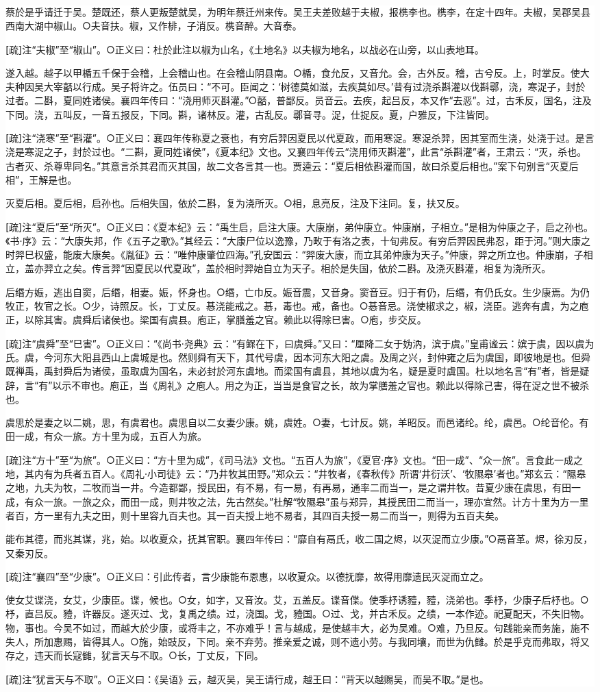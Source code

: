 
蔡於是乎请迁于吴。<span class="q">楚既还，蔡人更叛楚就吴，为明年蔡迁州来传。</span>吴王夫差败越于夫椒，报槜李也。<span class="q">槜李，在定十四年。夫椒，吴郡吴县西南大湖中椒山。○夫音扶。椒，又作棑，子消反。槜音醉。大音泰。</span>

[疏]注“夫椒”至“椒山”。○正义曰：杜於此注以椒为山名，《土地名》以夫椒为地名，以战必在山旁，以山表地耳。



遂入越。越子以甲楯五千保于会稽，<span class="q">上会稽山也。在会稽山阴县南。○楯，食允反，又音允。会，古外反。稽，古兮反。上，时掌反。</span>使大夫种因吴大宰嚭以行成。吴子将许之。伍员曰：“不可。臣闻之：‘树德莫如滋，去疾莫如尽。’昔有过浇杀斟灌以伐斟鄩，<span class="q">浇，寒浞子，封於过者。二斟，夏同姓诸侯。襄四年传曰：“浇用师灭斟灌。”○嚭，普鄙反。员音云。去疾，起吕反，本又作“去恶”。过，古禾反，国名，注及下同。浇，五叫反，一音五报反，下同。斟，诸林反。灌，古乱反。鄩音寻。浞，仕捉反。夏，户雅反，下注皆同。</span>

[疏]注“浇寒”至“斟灌”。○正义曰：襄四年传称夏之衰也，有穷后羿因夏民以代夏政，而用寒浞。寒浞杀羿，因其室而生浇，处浇于过。是言浇是寒浞之子，封於过也。“二斟，夏同姓诸侯”，《夏本纪》文也。又襄四年传云“浇用师灭斟灌”，此言“杀斟灌”者，王肃云：“灭，杀也。古者灭、杀尊卑同名。”其意言杀其君而灭其国，故二文各言其一也。贾逵云：“夏后相依斟灌而国，故曰杀夏后相也。”案下句别言“灭夏后相”，王解是也。



灭夏后相。<span class="q">夏后相，启孙也。后相失国，依於二斟，复为浇所灭。○相，息亮反，注及下注同。复，扶又反。</span>

[疏]注“夏后”至“所灭”。○正义曰：《夏本纪》云：“禹生启，启注大康。大康崩，弟仲康立。仲康崩，子相立。”是相为仲康之子，启之孙也。《书·序》云：“大康失邦，作《五子之歌》。”其经云：“大康尸位以逸豫，乃畋于有洛之表，十旬弗反。有穷后羿因民弗忍，距于河。”则大康之时羿巳权盛，能废大康矣。《胤征》云：“唯仲康肇位四海。”孔安国云：“羿废大康，而立其弟仲康为天子。”仲康，羿之所立也。仲康崩，子相立，盖亦羿立之矣。传言羿“因夏民以代夏政”，盖於相时羿始自立为天子。相於是失国，依於二斟。及浇灭斟灌，相复为浇所灭。



后缗方娠，逃出自窦，<span class="q">后缗，相妻。娠，怀身也。○缗，亡巾反。娠音震，又音身。窦音豆。</span>归于有仍，<span class="q">后缗，有仍氏女。</span>生少康焉。为仍牧正，<span class="q">牧官之长。○少，诗照反。长，丁丈反。</span>惎浇能戒之。<span class="q">惎，毒也。戒，备也。○惎音忌。</span>浇使椒求之，<span class="q">椒，浇臣。</span>逃奔有虞，为之庖正，以除其害。<span class="q">虞舜后诸侯也。梁国有虞县。庖正，掌膳羞之官。赖此以得除巳害。○庖，步交反。</span>

[疏]注“虞舜”至“巳害”。○正义曰：“《尚书·尧典》云：“有鳏在下，曰虞舜。”又曰：“厘降二女于妫汭，滨于虞。”皇甫谧云：嫔于虞，因以虞为氏。虞，今河东大阳县西山上虞城是也。然则舜有天下，其代号虞，因本河东大阳之虞。及周之兴，封仲雍之后为虞国，即彼地是也。但舜既禅禹，禹封舜后为诸侯，虽取虞为国名，未必封於河东虞地。而梁国有虞县，其地以虞为名，疑是夏时虞国。杜以地名言“有”者，皆是疑辞，言“有”以示不审也。庖正，当《周礼》之庖人。用之为正，当当是食官之长，故为掌膳羞之官也。赖此以得除己害，得在浞之世不被杀也。



虞思於是妻之以二姚，<span class="q">思，有虞君也。虞思自以二女妻少康。姚，虞姓。○妻，七计反。姚，羊昭反。</span>而邑诸纶。<span class="q">纶，虞邑。○纶音伦。</span>有田一成，有众一旅。<span class="q">方十里为成，五百人为旅。</span>

[疏]注“方十”至“为旅”。○正义曰：“方十里为成”，《司马法》文也。“五百人为旅”，《夏官·序》文也。“田一成”、“众一旅”。言食此一成之地，其内有为兵者五百人。《周礼·小司徒》云：“乃井牧其田野。”郑众云：“井牧者，《春秋传》所谓‘井衍沃’、‘牧隰皋’者也。”郑玄云：“隰皋之地，九夫为牧，二牧而当一井。今造都鄙，授民田，有不易，有一易，有再易，通率二而当一，是之谓井牧。昔夏少康在虞思，有田一成，有众一旅。一旅之众，而田一成，则井牧之法，先古然矣。”杜解“牧隰皋”虽与郑异，其授民田二而当一，理亦宜然。计方十里为方一里者百，方一里有九夫之田，则十里容九百夫也。其一百夫授上地不易者，其四百夫授一易二而当一，则得为五百夫矣。



能布其德，而兆其谋，<span class="q">兆，始。</span>以收夏众，抚其官职。<span class="q">襄四年传曰：“靡自有鬲氏，收二国之烬，以灭浞而立少康。”○鬲音革。烬，徐刃反，又秦刃反。</span>

[疏]注“襄四”至“少康”。○正义曰：引此传者，言少康能布恩惠，以收夏众。以德抚靡，故得用靡遗民灭浞而立之。



使女艾谍浇，<span class="q">女艾，少康臣。谍，候也。○女，如字，又音汝。艾，五盖反。谍音偞。</span>使季杼诱豷，<span class="q">豷，浇弟也。季杼，少康子后杼也。○杼，直吕反。豷，许器反。</span>遂灭过、戈，复禹之绩。<span class="q">过，浇国。戈，豷国。○过、戈，并古禾反。之绩，一本作迹。</span>祀夏配天，不失旧物。<span class="q">物，事也。</span>今吴不如过，而越大於少康，或将丰之，不亦难乎！<span class="q">言与越成，是使越丰大，必为吴难。○难，乃旦反。</span>句践能亲而务施，施不失人，<span class="q">所加惠赐，皆得其人。○施，始豉反，下同。</span>亲不弃劳。<span class="q">推亲爱之诚，则不遗小劳。</span>与我同壤，而世为仇雠。於是乎克而弗取，将又存之，违天而长寇雠，<span class="q">犹言天与不取。○长，丁丈反，下同。</span>

[疏]注“犹言天与不取”。○正义曰：《吴语》云，越灭吴，吴王请行成，越王曰：“背天以越赐吴，而吴不取。”是也。


